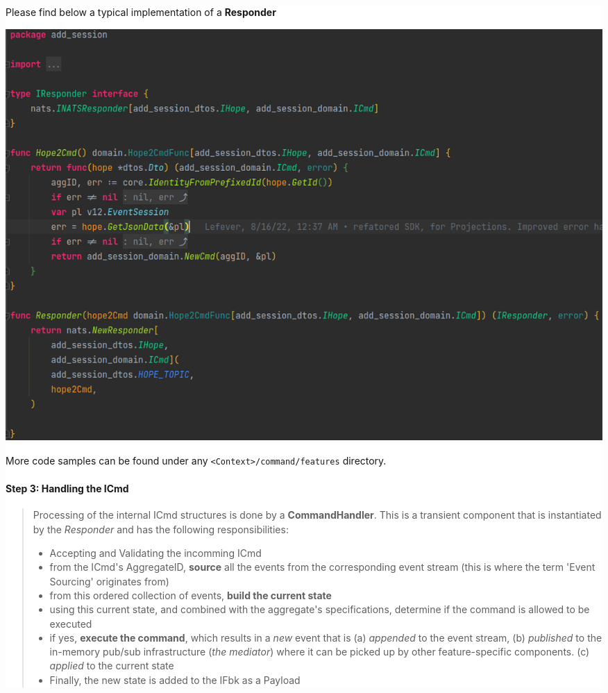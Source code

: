 Please find below a typical implementation of a **Responder**

![1661854322128](image/README/1661854322128.png)

More code samples can be found under any `<Context>/command/features` directory.


#### Step 3: Handling the ICmd
>Processing of the internal ICmd structures is done by a **CommandHandler**. This is a transient component that is instantiated by the *Responder* and has the following responsibilities:
> - Accepting and Validating the incomming ICmd
> - from the ICmd's AggregateID, **source** all the events from the corresponding event stream (this is where the term 'Event Sourcing' originates from)
> - from this ordered collection of events, **build the current state**
> - using this current state, and combined with the aggregate's specifications, determine if the command is allowed to be executed
> - if yes, **execute the command**, which results in a *new* event that is 
> (a) *appended* to the event stream, 
> (b) *published* to the in-memory pub/sub infrastructure (*the mediator*) where it can be picked up by other feature-specific components.
> (c) *applied* to the current state
> - Finally, the new state is added to the IFbk as a Payload
